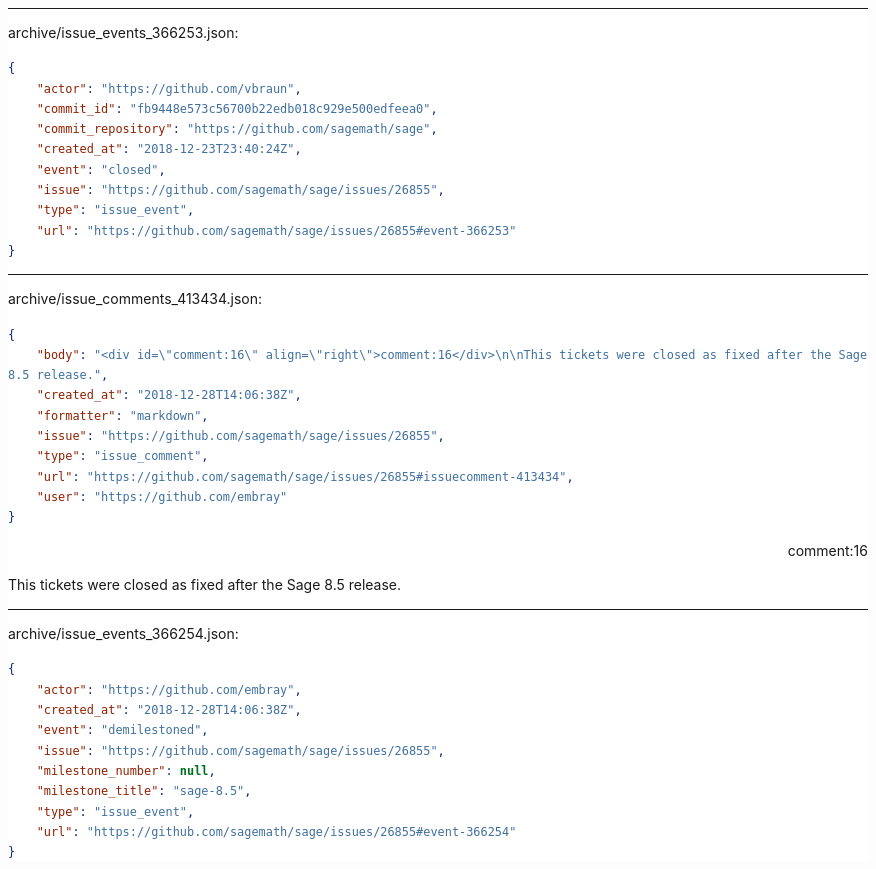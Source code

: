 

---

archive/issue_events_366253.json:
```json
{
    "actor": "https://github.com/vbraun",
    "commit_id": "fb9448e573c56700b22edb018c929e500edfeea0",
    "commit_repository": "https://github.com/sagemath/sage",
    "created_at": "2018-12-23T23:40:24Z",
    "event": "closed",
    "issue": "https://github.com/sagemath/sage/issues/26855",
    "type": "issue_event",
    "url": "https://github.com/sagemath/sage/issues/26855#event-366253"
}
```



---

archive/issue_comments_413434.json:
```json
{
    "body": "<div id=\"comment:16\" align=\"right\">comment:16</div>\n\nThis tickets were closed as fixed after the Sage 8.5 release.",
    "created_at": "2018-12-28T14:06:38Z",
    "formatter": "markdown",
    "issue": "https://github.com/sagemath/sage/issues/26855",
    "type": "issue_comment",
    "url": "https://github.com/sagemath/sage/issues/26855#issuecomment-413434",
    "user": "https://github.com/embray"
}
```

<div id="comment:16" align="right">comment:16</div>

This tickets were closed as fixed after the Sage 8.5 release.



---

archive/issue_events_366254.json:
```json
{
    "actor": "https://github.com/embray",
    "created_at": "2018-12-28T14:06:38Z",
    "event": "demilestoned",
    "issue": "https://github.com/sagemath/sage/issues/26855",
    "milestone_number": null,
    "milestone_title": "sage-8.5",
    "type": "issue_event",
    "url": "https://github.com/sagemath/sage/issues/26855#event-366254"
}
```
